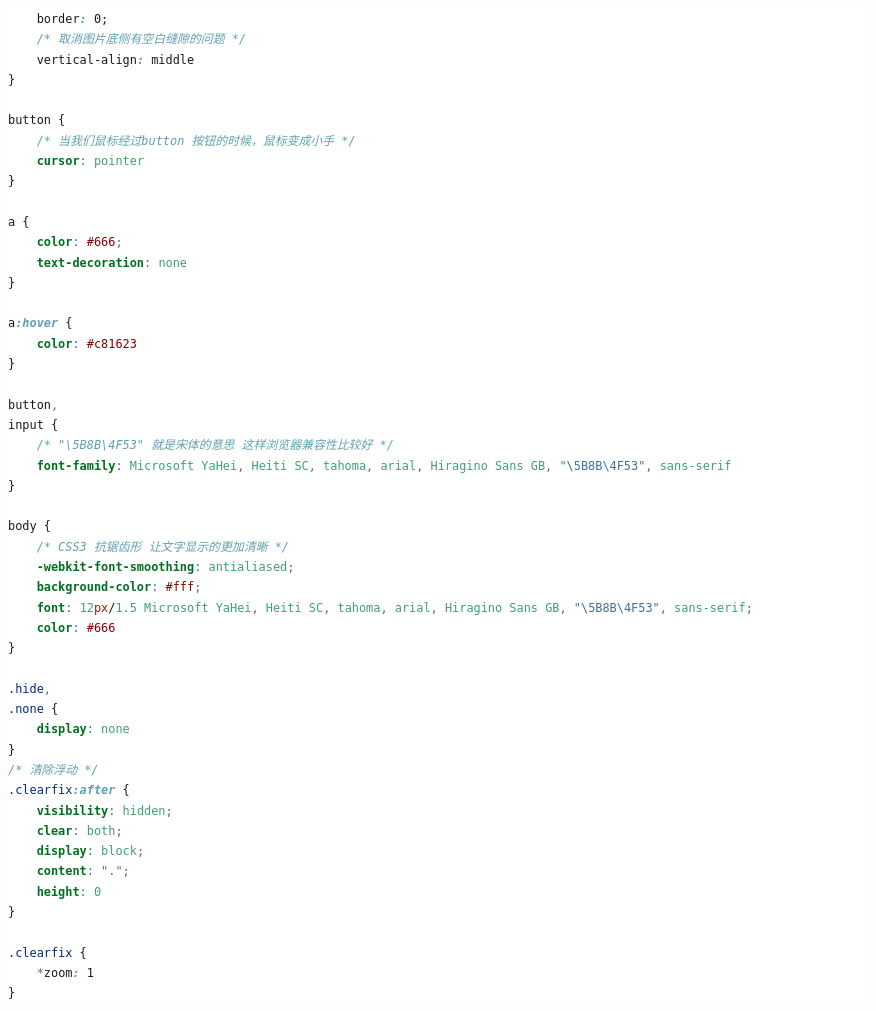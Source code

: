 ```css
    border: 0;
    /* 取消图片底侧有空白缝隙的问题 */
    vertical-align: middle
}

button {
    /* 当我们鼠标经过button 按钮的时候，鼠标变成小手 */
    cursor: pointer
}

a {
    color: #666;
    text-decoration: none
}

a:hover {
    color: #c81623
}

button,
input {
    /* "\5B8B\4F53" 就是宋体的意思 这样浏览器兼容性比较好 */
    font-family: Microsoft YaHei, Heiti SC, tahoma, arial, Hiragino Sans GB, "\5B8B\4F53", sans-serif
}

body {
    /* CSS3 抗锯齿形 让文字显示的更加清晰 */
    -webkit-font-smoothing: antialiased;
    background-color: #fff;
    font: 12px/1.5 Microsoft YaHei, Heiti SC, tahoma, arial, Hiragino Sans GB, "\5B8B\4F53", sans-serif;
    color: #666
}

.hide,
.none {
    display: none
}
/* 清除浮动 */
.clearfix:after {
    visibility: hidden;
    clear: both;
    display: block;
    content: ".";
    height: 0
}

.clearfix {
    *zoom: 1
}
```
